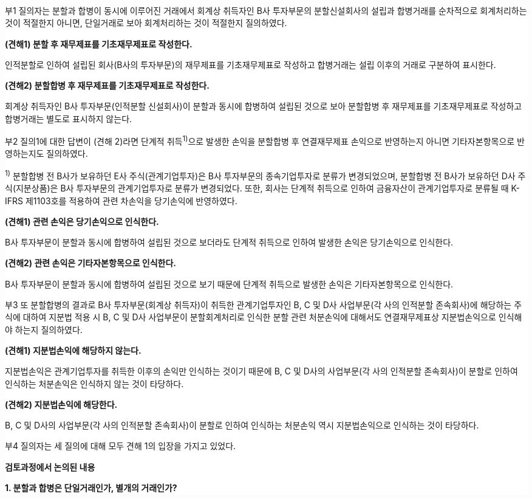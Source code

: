 부1 질의자는 분할과 합병이 동시에 이루어진 거래에서 회계상 취득자인 B사 투자부문의 분할신설회사의 설립과 합병거래를 순차적으로 회계처리하는 것이 적절한지 아니면, 단일거래로 보아 회계처리하는 것이 적절한지 질의하였다.

  

**(견해1) 분할 후 재무제표를 기초재무제표로 작성한다.**

  

인적분할로 인하여 설립된 회사(B사의 투자부문)의 재무제표를 기초재무제표로 작성하고 합병거래는 설립 이후의 거래로 구분하여 표시한다.

  

**(견해2) 분할합병 후 재무제표를 기초재무제표로 작성한다.**

  

회계상 취득자인 B사 투자부문(인적분할 신설회사)이 분할과 동시에 합병하여 설립된 것으로 보아 분할합병 후 재무제표를 기초재무제표로 작성하고 합병거래는 별도로 표시하지 않는다.

  

부2 질의1에 대한 답변이 (견해 2)라면 단계적 취득<sup>1)</sup>으로 발생한 손익을 분할합병 후 연결재무제표 손익으로 반영하는지 아니면 기타자본항목으로 반영하는지도 질의하였다.

<sup>1)</sup> 분할합병 전 B사가 보유하던 E사 주식(관계기업투자)은 B사 투자부문의 종속기업투자로 분류가 변경되었으며, 분할합병 전 B사가 보유하던 D사 주식(지분상품)은 B사 투자부문의 관계기업투자로 분류가 변경되었다. 또한, 회사는 단계적 취득으로 인하여 금융자산이 관계기업투자로 분류될 때 K-IFRS 제1103호를 적용하여 관련 차손익을 당기손익에 반영하였다.

  

**(견해1) 관련 손익은 당기손익으로 인식한다.**

B사 투자부문이 분할과 동시에 합병하여 설립된 것으로 보더라도 단계적 취득으로 인하여 발생한 손익은 당기손익으로 인식한다.

  

**(견해2) 관련 손익은 기타자본항목으로 인식한다.**

B사 투자부문이 분할과 동시에 합병하여 설립된 것으로 보기 때문에 단계적 취득으로 발생한 손익은 기타자본항목으로 인식한다.

  

부3 또 분할합병의 결과로 B사 투자부문(회계상 취득자)이 취득한 관계기업투자인 B, C 및 D사 사업부문(각 사의 인적분할 존속회사)에 해당하는 주식에 대하여 지분법 적용 시 B, C 및 D사 사업부문이 분할회계처리로 인식한 분할 관련 처분손익에 대해서도 연결재무제표상 지분법손익으로 인식해야 하는지 질의하였다.

  

**(견해1) 지분법손익에 해당하지 않는다.**

지분법손익은 관계기업투자를 취득한 이후의 손익만 인식하는 것이기 때문에 B, C 및 D사의 사업부문(각 사의 인적분할 존속회사)이 분할로 인하여 인식하는 처분손익은 인식하지 않는 것이 타당하다.

  

**(견해2) 지분법손익에 해당한다.**

B, C 및 D사의 사업부문(각 사의 인적분할 존속회사)이 분할로 인하여 인식하는 처분손익 역시 지분법손익으로 인식하는 것이 타당하다.

  

부4 질의자는 세 질의에 대해 모두 견해 1의 입장을 가지고 있었다.

  

**검토과정에서 논의된 내용**

  

**1\. 분할과 합병은 단일거래인가, 별개의 거래인가?**

  
